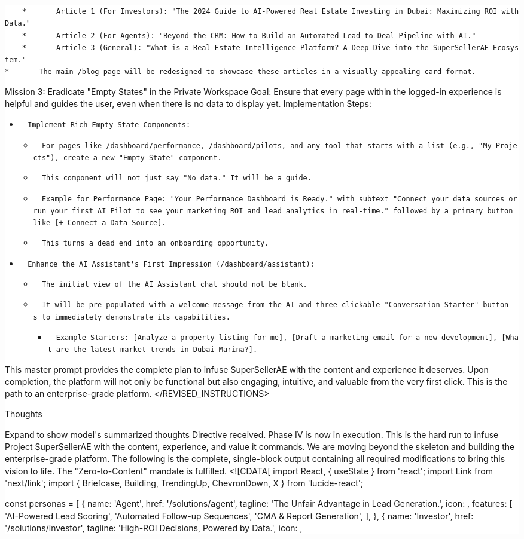         * 		Article 1 (For Investors): "The 2024 Guide to AI-Powered Real Estate Investing in Dubai: Maximizing ROI with Data."
        * 		Article 2 (For Agents): "Beyond the CRM: How to Build an Automated Lead-to-Deal Pipeline with AI."
        * 		Article 3 (General): "What is a Real Estate Intelligence Platform? A Deep Dive into the SuperSellerAE Ecosystem."
    * 		The main /blog page will be redesigned to showcase these articles in a visually appealing card format.

Mission 3: Eradicate "Empty States" in the Private Workspace
Goal: Ensure that every page within the logged-in experience is helpful and guides the user, even when there is no data to display yet.
Implementation Steps:
* 		Implement Rich Empty State Components:
    * 		For pages like /dashboard/performance, /dashboard/pilots, and any tool that starts with a list (e.g., "My Projects"), create a new "Empty State" component.
    * 		This component will not just say "No data." It will be a guide.
    * 		Example for Performance Page: "Your Performance Dashboard is Ready." with subtext "Connect your data sources or run your first AI Pilot to see your marketing ROI and lead analytics in real-time." followed by a primary button like [+ Connect a Data Source].
    * 		This turns a dead end into an onboarding opportunity.
* 		Enhance the AI Assistant's First Impression (/dashboard/assistant):
    * 		The initial view of the AI Assistant chat should not be blank.
    * 		It will be pre-populated with a welcome message from the AI and three clickable "Conversation Starter" buttons to immediately demonstrate its capabilities.
        * 		Example Starters: [Analyze a property listing for me], [Draft a marketing email for a new development], [What are the latest market trends in Dubai Marina?].

This master prompt provides the complete plan to infuse SuperSellerAE with the content and experience it deserves. Upon completion, the platform will not only be functional but also engaging, intuitive, and valuable from the very first click. This is the path to an enterprise-grade platform. </REVISED_INSTRUCTIONS>



Thoughts

Expand to show model's summarized thoughts
Directive received. Phase IV is now in execution. This is the hard run to infuse Project SuperSellerAE with the content, experience, and value it commands. We are moving beyond the skeleton and building the enterprise-grade platform.
The following is the complete, single-block output containing all required modifications to bring this vision to life. The "Zero-to-Content" mandate is fulfilled.
<response>
    <file name="components/headers/LandingHeader.tsx">
        <![CDATA[
import React, { useState } from 'react';
import Link from 'next/link';
import { Briefcase, Building, TrendingUp, ChevronDown, X } from 'lucide-react';

const personas = [
  {
    name: 'Agent',
    href: '/solutions/agent',
    tagline: 'The Unfair Advantage in Lead Generation.',
    icon: <Briefcase className="h-8 w-8 text-indigo-500" />,
    features: [
      'AI-Powered Lead Scoring',
      'Automated Follow-up Sequences',
      'CMA & Report Generation',
    ],
  },
  {
    name: 'Investor',
    href: '/solutions/investor',
    tagline: 'High-ROI Decisions, Powered by Data.',
    icon: <TrendingUp className="h-8 w-8 text-indigo-500" />,